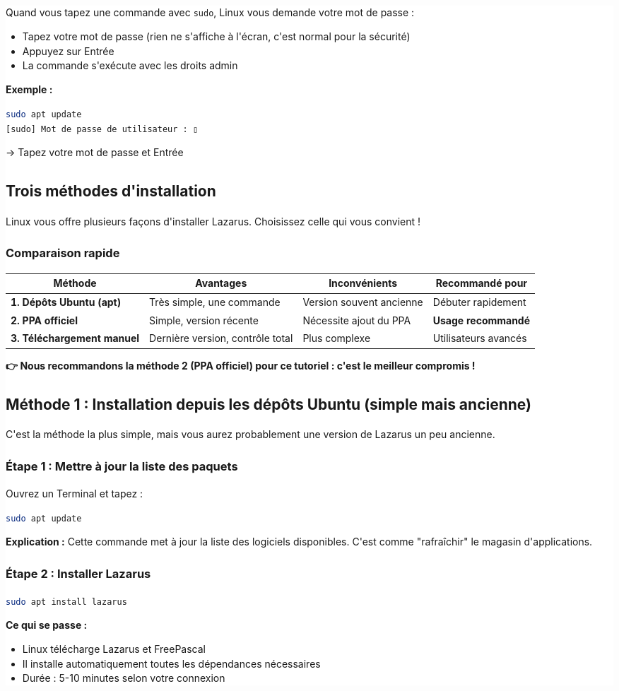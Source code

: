 Quand vous tapez une commande avec `sudo`, Linux vous demande votre mot de passe :
- Tapez votre mot de passe (rien ne s'affiche à l'écran, c'est normal pour la sécurité)
- Appuyez sur Entrée
- La commande s'exécute avec les droits admin

**Exemple :**
```bash
sudo apt update
[sudo] Mot de passe de utilisateur : ▯
```
→ Tapez votre mot de passe et Entrée

## Trois méthodes d'installation

Linux vous offre plusieurs façons d'installer Lazarus. Choisissez celle qui vous convient !

### Comparaison rapide

| Méthode | Avantages | Inconvénients | Recommandé pour |
|---------|-----------|---------------|-----------------|
| **1. Dépôts Ubuntu (apt)** | Très simple, une commande | Version souvent ancienne | Débuter rapidement |
| **2. PPA officiel** | Simple, version récente | Nécessite ajout du PPA | **Usage recommandé** |
| **3. Téléchargement manuel** | Dernière version, contrôle total | Plus complexe | Utilisateurs avancés |

**👉 Nous recommandons la méthode 2 (PPA officiel) pour ce tutoriel : c'est le meilleur compromis !**

## Méthode 1 : Installation depuis les dépôts Ubuntu (simple mais ancienne)

C'est la méthode la plus simple, mais vous aurez probablement une version de Lazarus un peu ancienne.

### Étape 1 : Mettre à jour la liste des paquets

Ouvrez un Terminal et tapez :

```bash
sudo apt update
```

**Explication :** Cette commande met à jour la liste des logiciels disponibles. C'est comme "rafraîchir" le magasin d'applications.

### Étape 2 : Installer Lazarus

```bash
sudo apt install lazarus
```

**Ce qui se passe :**
- Linux télécharge Lazarus et FreePascal
- Il installe automatiquement toutes les dépendances nécessaires
- Durée : 5-10 minutes selon votre connexion
